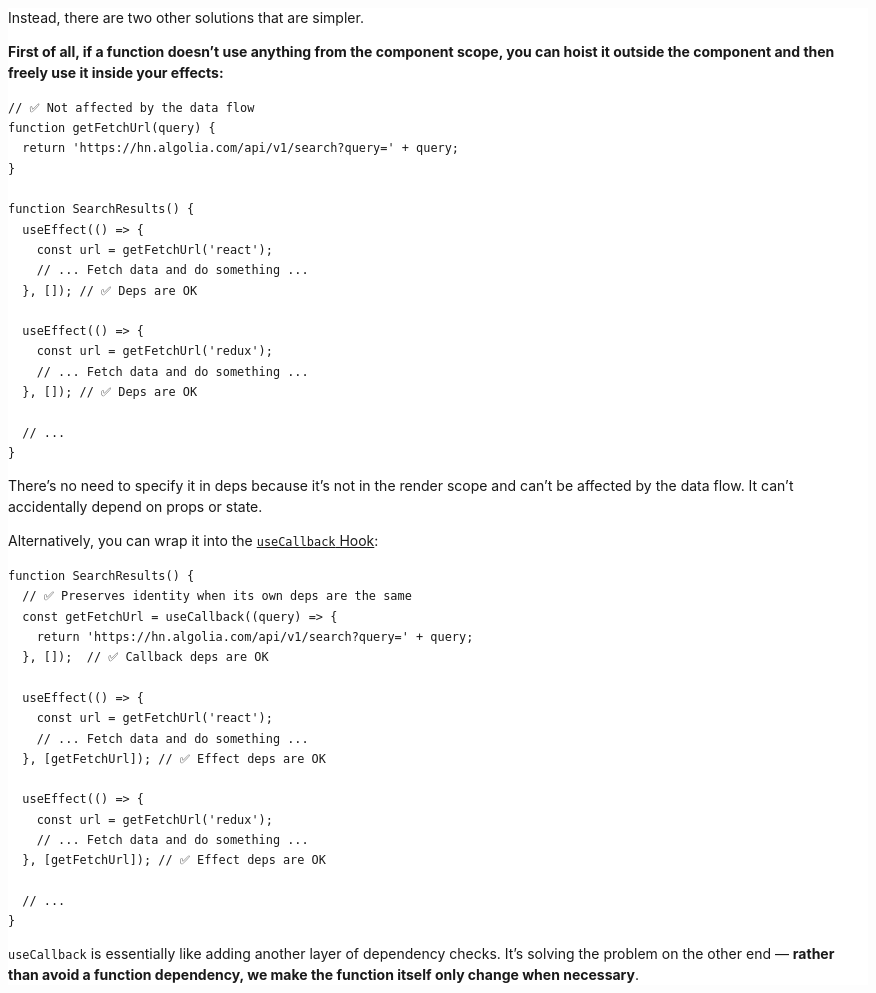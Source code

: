 Instead, there are two other solutions that are simpler.

**First of all, if a function doesn’t use anything from the component scope, you can hoist it outside the component and then freely use it inside your effects:**

```jsx{1-4}
// ✅ Not affected by the data flow
function getFetchUrl(query) {
  return 'https://hn.algolia.com/api/v1/search?query=' + query;
}

function SearchResults() {
  useEffect(() => {
    const url = getFetchUrl('react');
    // ... Fetch data and do something ...
  }, []); // ✅ Deps are OK

  useEffect(() => {
    const url = getFetchUrl('redux');
    // ... Fetch data and do something ...
  }, []); // ✅ Deps are OK

  // ...
}
```

There’s no need to specify it in deps because it’s not in the render scope and can’t be affected by the data flow. It can’t accidentally depend on props or state.

Alternatively, you can wrap it into the [`useCallback` Hook](https://reactjs.org/docs/hooks-reference.html#usecallback):


```jsx{2-5}
function SearchResults() {
  // ✅ Preserves identity when its own deps are the same
  const getFetchUrl = useCallback((query) => {
    return 'https://hn.algolia.com/api/v1/search?query=' + query;
  }, []);  // ✅ Callback deps are OK

  useEffect(() => {
    const url = getFetchUrl('react');
    // ... Fetch data and do something ...
  }, [getFetchUrl]); // ✅ Effect deps are OK

  useEffect(() => {
    const url = getFetchUrl('redux');
    // ... Fetch data and do something ...
  }, [getFetchUrl]); // ✅ Effect deps are OK

  // ...
}
```

`useCallback` is essentially like adding another layer of dependency checks. It’s solving the problem on the other end — **rather than avoid a function dependency, we make the function itself only change when necessary**.
